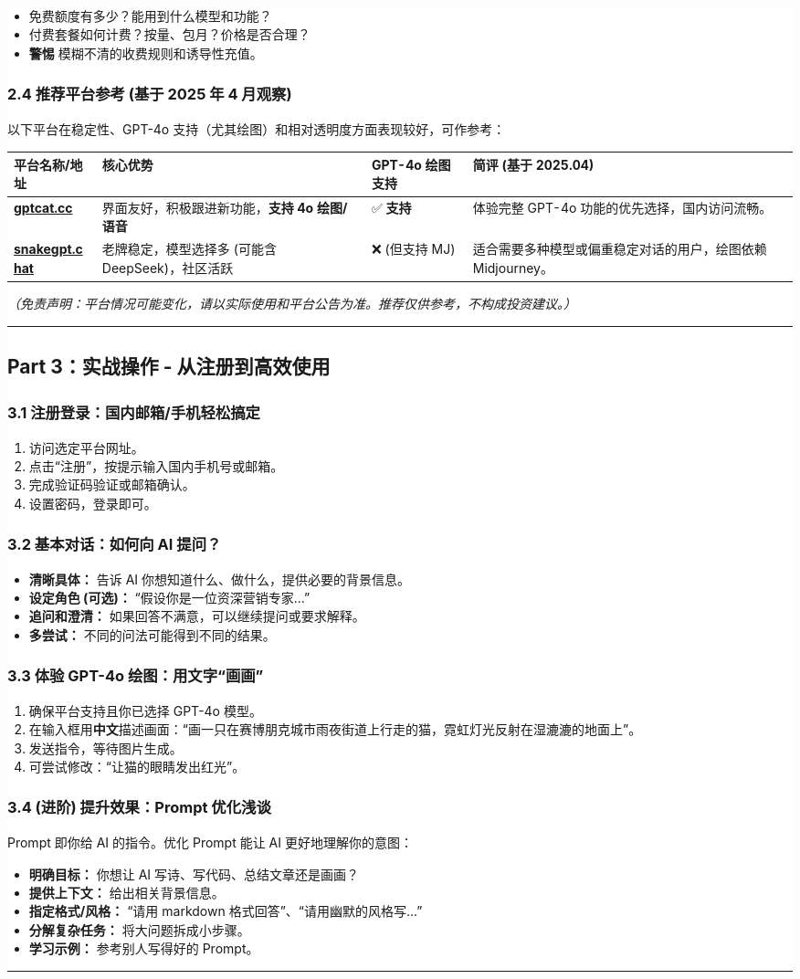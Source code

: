 *   免费额度有多少？能用到什么模型和功能？
*   付费套餐如何计费？按量、包月？价格是否合理？
*   **警惕** 模糊不清的收费规则和诱导性充值。

### 2.4 推荐平台参考 (基于 2025 年 4 月观察)

以下平台在稳定性、GPT-4o 支持（尤其绘图）和相对透明度方面表现较好，可作参考：

| 平台名称/地址    | 核心优势                                       | GPT-4o 绘图支持 | 简评 (基于 2025.04)                                  |
| :----------------- | :--------------------------------------------- | :------------------ | :--------------------------------------------------- |
| **[gptcat.cc](https://gptcat.cc)** | 界面友好，积极跟进新功能，**支持 4o 绘图/语音** | ✅ **支持**         | 体验完整 GPT-4o 功能的优先选择，国内访问流畅。         |
| **[snakegpt.chat](https://snakegpt.chat)** | 老牌稳定，模型选择多 (可能含 DeepSeek)，社区活跃 | ❌ (但支持 MJ)    | 适合需要多种模型或偏重稳定对话的用户，绘图依赖 Midjourney。 |

*（免责声明：平台情况可能变化，请以实际使用和平台公告为准。推荐仅供参考，不构成投资建议。）*

---

## Part 3：实战操作 - 从注册到高效使用

### 3.1 注册登录：国内邮箱/手机轻松搞定

1.  访问选定平台网址。
2.  点击“注册”，按提示输入国内手机号或邮箱。
3.  完成验证码验证或邮箱确认。
4.  设置密码，登录即可。

### 3.2 基本对话：如何向 AI 提问？

*   **清晰具体：** 告诉 AI 你想知道什么、做什么，提供必要的背景信息。
*   **设定角色 (可选)：** “假设你是一位资深营销专家...”
*   **追问和澄清：** 如果回答不满意，可以继续提问或要求解释。
*   **多尝试：** 不同的问法可能得到不同的结果。

### 3.3 体验 GPT-4o 绘图：用文字“画画”

1.  确保平台支持且你已选择 GPT-4o 模型。
2.  在输入框用**中文**描述画面：“画一只在赛博朋克城市雨夜街道上行走的猫，霓虹灯光反射在湿漉漉的地面上”。
3.  发送指令，等待图片生成。
4.  可尝试修改：“让猫的眼睛发出红光”。

### 3.4 (进阶) 提升效果：Prompt 优化浅谈

Prompt 即你给 AI 的指令。优化 Prompt 能让 AI 更好地理解你的意图：

*   **明确目标：** 你想让 AI 写诗、写代码、总结文章还是画画？
*   **提供上下文：** 给出相关背景信息。
*   **指定格式/风格：** “请用 markdown 格式回答”、“请用幽默的风格写...”
*   **分解复杂任务：** 将大问题拆成小步骤。
*   **学习示例：** 参考别人写得好的 Prompt。

---
